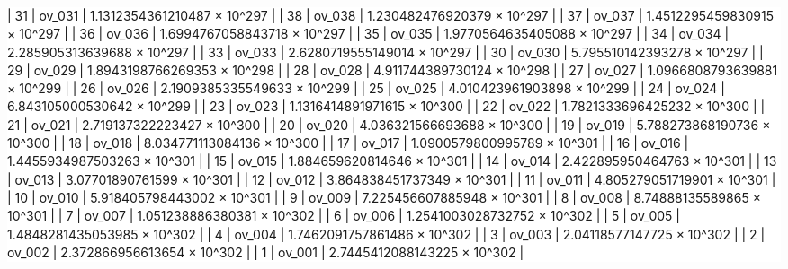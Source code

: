 | 31 | ov_031 | 1.1312354361210487 × 10^297 |
| 38 | ov_038 | 1.230482476920379 × 10^297 |
| 37 | ov_037 | 1.4512295459830915 × 10^297 |
| 36 | ov_036 | 1.6994767058843718 × 10^297 |
| 35 | ov_035 | 1.9770564635405088 × 10^297 |
| 34 | ov_034 | 2.285905313639688 × 10^297 |
| 33 | ov_033 | 2.6280719555149014 × 10^297 |
| 30 | ov_030 | 5.795510142393278 × 10^297 |
| 29 | ov_029 | 1.8943198766269353 × 10^298 |
| 28 | ov_028 | 4.911744389730124 × 10^298 |
| 27 | ov_027 | 1.0966808793639881 × 10^299 |
| 26 | ov_026 | 2.1909385335549633 × 10^299 |
| 25 | ov_025 | 4.010423961903898 × 10^299 |
| 24 | ov_024 | 6.843105000530642 × 10^299 |
| 23 | ov_023 | 1.1316414891971615 × 10^300 |
| 22 | ov_022 | 1.7821333696425232 × 10^300 |
| 21 | ov_021 | 2.719137322223427 × 10^300 |
| 20 | ov_020 | 4.036321566693688 × 10^300 |
| 19 | ov_019 | 5.788273868190736 × 10^300 |
| 18 | ov_018 | 8.034771113084136 × 10^300 |
| 17 | ov_017 | 1.0900579800995789 × 10^301 |
| 16 | ov_016 | 1.4455934987503263 × 10^301 |
| 15 | ov_015 | 1.884659620814646 × 10^301 |
| 14 | ov_014 | 2.422895950464763 × 10^301 |
| 13 | ov_013 | 3.07701890761599 × 10^301 |
| 12 | ov_012 | 3.864838451737349 × 10^301 |
| 11 | ov_011 | 4.805279051719901 × 10^301 |
| 10 | ov_010 | 5.918405798443002 × 10^301 |
| 9 | ov_009 | 7.225456607885948 × 10^301 |
| 8 | ov_008 | 8.74888135589865 × 10^301 |
| 7 | ov_007 | 1.051238886380381 × 10^302 |
| 6 | ov_006 | 1.2541003028732752 × 10^302 |
| 5 | ov_005 | 1.4848281435053985 × 10^302 |
| 4 | ov_004 | 1.7462091757861486 × 10^302 |
| 3 | ov_003 | 2.04118577147725 × 10^302 |
| 2 | ov_002 | 2.372866956613654 × 10^302 |
| 1 | ov_001 | 2.7445412088143225 × 10^302 |

